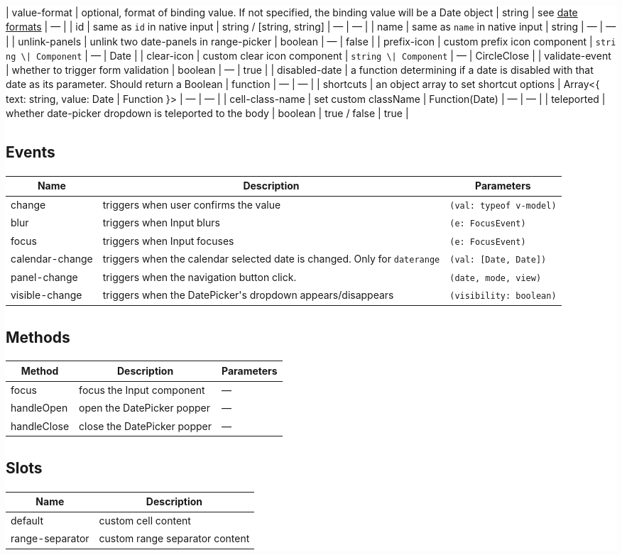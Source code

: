 | value-format          | optional, format of binding value. If not specified, the binding value will be a Date object          | string                                             | see [date formats](/en-US/component/date-picker#date-formats)            | —           |
| id                    | same as `id` in native input                                                                          | string / [string, string]                          | —                                                                        | —           |
| name                  | same as `name` in native input                                                                        | string                                             | —                                                                        | —           |
| unlink-panels         | unlink two date-panels in range-picker                                                                | boolean                                            | —                                                                        | false       |
| prefix-icon           | custom prefix icon component                                                                          | `string \| Component`                              | —                                                                        | Date        |
| clear-icon            | custom clear icon component                                                                           | `string \| Component`                              | —                                                                        | CircleClose |
| validate-event        | whether to trigger form validation                                                                    | boolean                                            | —                                                                        | true        |
| disabled-date         | a function determining if a date is disabled with that date as its parameter. Should return a Boolean | function                                           | —                                                                        | —           |
| shortcuts             | an object array to set shortcut options                                                               | Array\<{ text: string, value: Date \| Function }\> | —                                                                        | —           |
| cell-class-name       | set custom className                                                                                  | Function(Date)                                     | —                                                                        | —           |
| teleported            | whether date-picker dropdown is teleported to the body                                                | boolean                                            | true / false                                                             | true        |

## Events

| Name            | Description                                                               | Parameters              |
| --------------- | ------------------------------------------------------------------------- | ----------------------- |
| change          | triggers when user confirms the value                                     | `(val: typeof v-model)` |
| blur            | triggers when Input blurs                                                 | `(e: FocusEvent)`       |
| focus           | triggers when Input focuses                                               | `(e: FocusEvent)`       |
| calendar-change | triggers when the calendar selected date is changed. Only for `daterange` | `(val: [Date, Date])`   |
| panel-change    | triggers when the navigation button click.                                | `(date, mode, view)`    |
| visible-change  | triggers when the DatePicker's dropdown appears/disappears                | `(visibility: boolean)` |

## Methods

| Method      | Description                 | Parameters |
| ----------- | --------------------------- | ---------- |
| focus       | focus the Input component   | —          |
| handleOpen  | open the DatePicker popper  | —          |
| handleClose | close the DatePicker popper | —          |

## Slots

| Name            | Description                    |
| --------------- | ------------------------------ |
| default         | custom cell content            |
| range-separator | custom range separator content |
